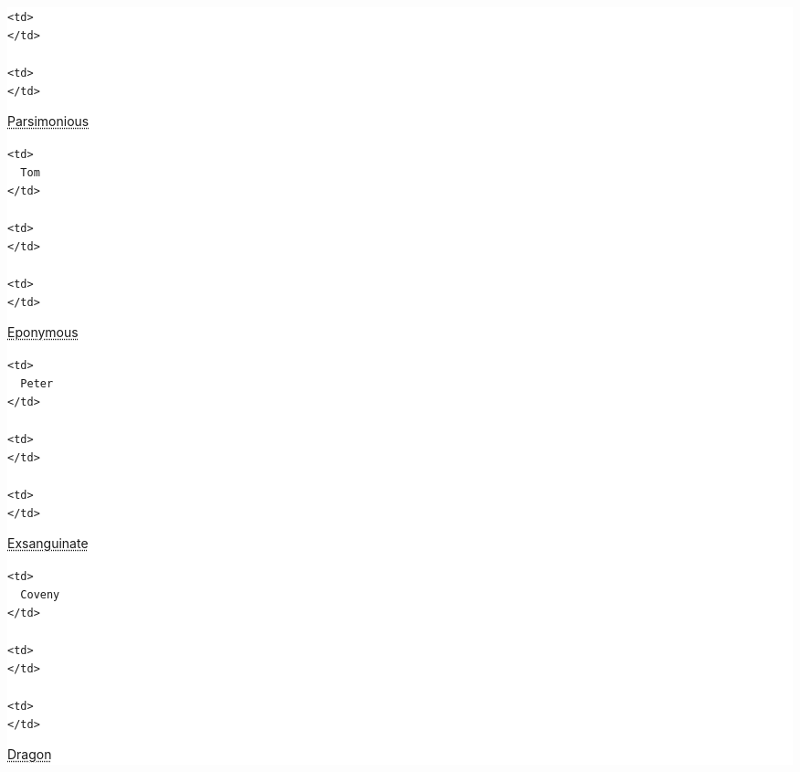     <td>
    </td>
    
    <td>
    </td>
  </tr>
  
  <tr>
    <td>
      <abbr title="">Parsimonious</abbr>
    </td>
    
    <td>
      Tom
    </td>
    
    <td>
    </td>
    
    <td>
    </td>
  </tr>
  
  <tr>
    <td>
      <abbr title="Unwilling to spend money or use resources; stingy or frugal.">Eponymous</abbr>
    </td>
    
    <td>
      Peter
    </td>
    
    <td>
    </td>
    
    <td>
    </td>
  </tr>
  
  <tr>
    <td>
      <abbr title="Exsanguination (also known colloquially as bleeding out) is the fatal process of total hypovolemia (blood loss).">Exsanguinate</abbr>
    </td>
    
    <td>
      Coveny
    </td>
    
    <td>
    </td>
    
    <td>
    </td>
  </tr>
  
  <tr>
    <td>
      <abbr title="A mythical monster like a giant reptile. In European tradition the dragon is typically fire-breathing and tends to symbolize chaos">Dragon</abbr>
    </td>
    